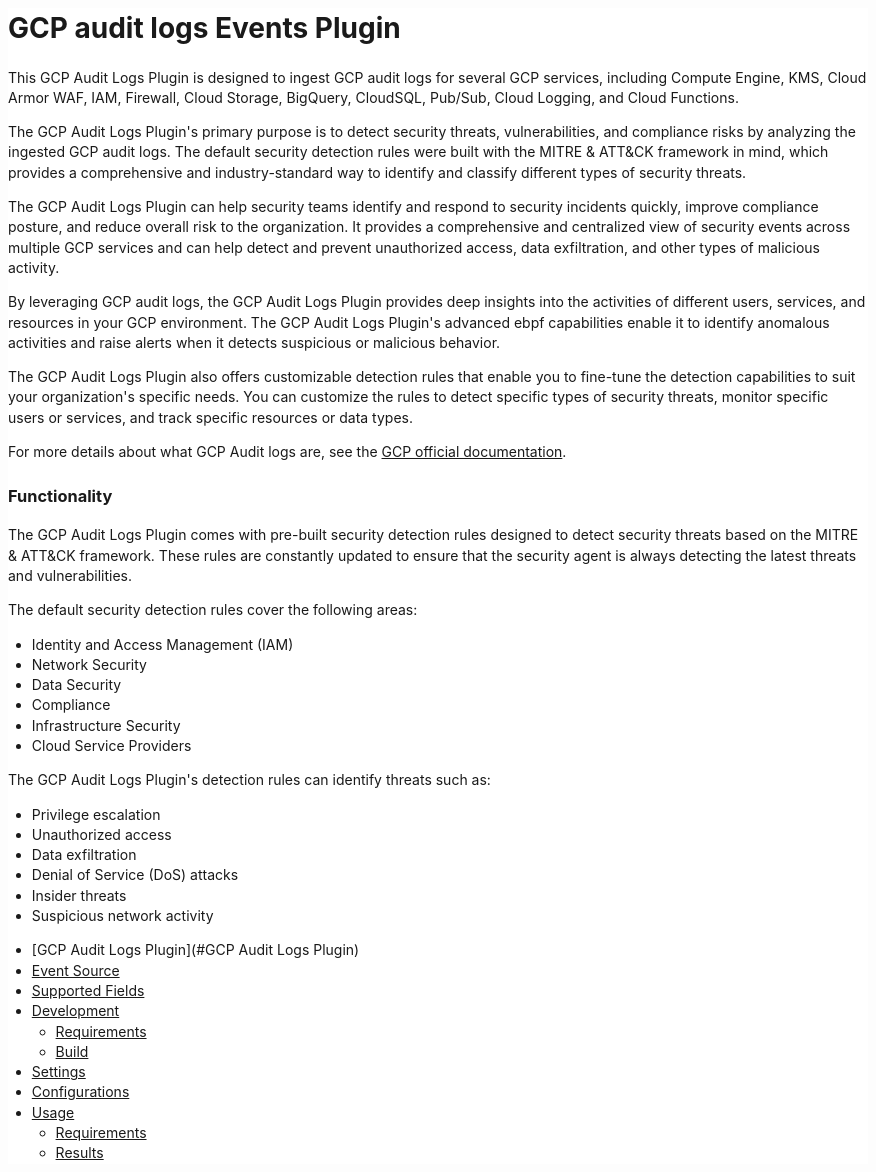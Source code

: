 # GCP audit logs Events Plugin

This GCP Audit Logs Plugin is designed to ingest GCP audit logs for several GCP services, including Compute Engine, KMS, Cloud Armor WAF, IAM, Firewall, Cloud Storage, BigQuery, CloudSQL, Pub/Sub, Cloud Logging, and Cloud Functions.

The GCP Audit Logs Plugin's primary purpose is to detect security threats, vulnerabilities, and compliance risks by analyzing the ingested GCP audit logs. The default security detection rules were built with the MITRE & ATT&CK framework in mind, which provides a comprehensive and industry-standard way to identify and classify different types of security threats.

The GCP Audit Logs Plugin can help security teams identify and respond to security incidents quickly, improve compliance posture, and reduce overall risk to the organization. It provides a comprehensive and centralized view of security events across multiple GCP services and can help detect and prevent unauthorized access, data exfiltration, and other types of malicious activity.

By leveraging GCP audit logs, the GCP Audit Logs Plugin provides deep insights into the activities of different users, services, and resources in your GCP environment. The GCP Audit Logs Plugin's advanced ebpf capabilities enable it to identify anomalous activities and raise alerts when it detects suspicious or malicious behavior.

The GCP Audit Logs Plugin also offers customizable detection rules that enable you to fine-tune the detection capabilities to suit your organization's specific needs. You can customize the rules to detect specific types of security threats, monitor specific users or services, and track specific resources or data types.


For more details about what GCP Audit logs are, see the [GCP official documentation](https://cloud.google.com/logging/docs/audit/understanding-audit-logs).

### Functionality

The GCP Audit Logs Plugin comes with pre-built security detection rules designed to detect security threats based on the MITRE & ATT&CK framework. These rules are constantly updated to ensure that the security agent is always detecting the latest threats and vulnerabilities.

The default security detection rules cover the following areas:

* Identity and Access Management (IAM)
* Network Security
* Data Security
* Compliance
* Infrastructure Security
* Cloud Service Providers

The GCP Audit Logs Plugin's detection rules can identify threats such as:

* Privilege escalation
* Unauthorized access
* Data exfiltration
* Denial of Service (DoS) attacks
* Insider threats
* Suspicious network activity

- [GCP Audit Logs Plugin](#GCP Audit Logs Plugin)
- [Event Source](#event-source)
- [Supported Fields](#supported-fields)
- [Development](#development)
  - [Requirements](#requirements)
  - [Build](#build)
- [Settings](#settings)
- [Configurations](#configurations)
- [Usage](#usage)
  - [Requirements](#requirements-1)
  - [Results](#results)
